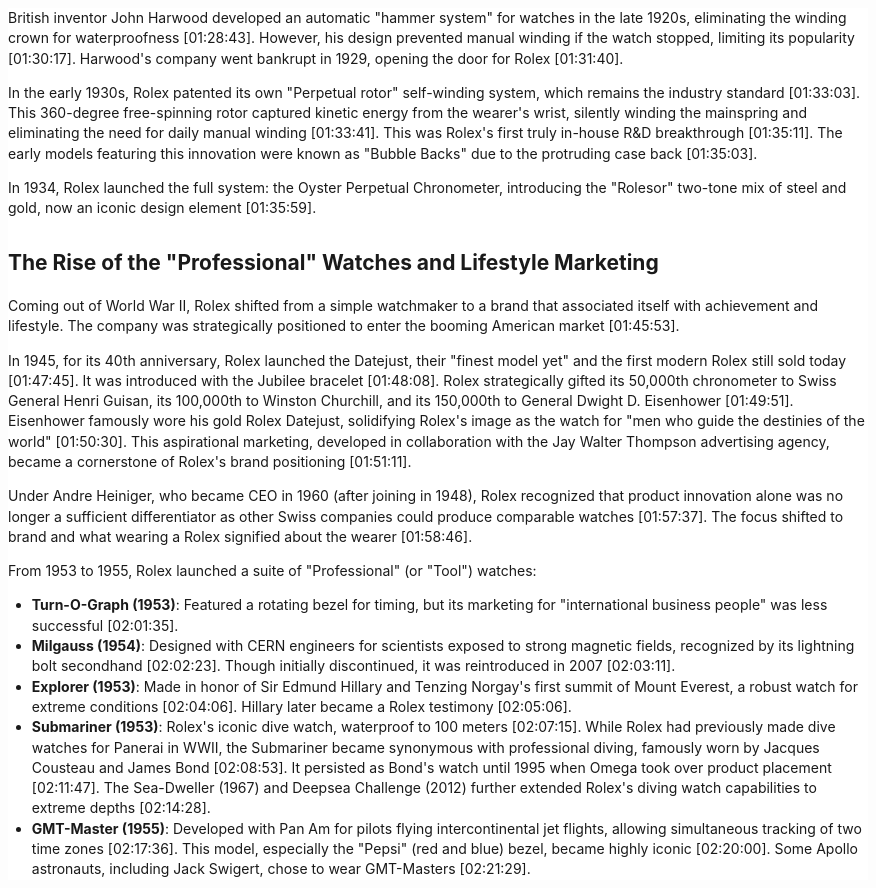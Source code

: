 British inventor John Harwood developed an automatic "hammer system" for watches in the late 1920s, eliminating the winding crown for waterproofness [01:28:43]. However, his design prevented manual winding if the watch stopped, limiting its popularity [01:30:17]. Harwood's company went bankrupt in 1929, opening the door for Rolex [01:31:40].

In the early 1930s, Rolex patented its own "Perpetual rotor" self-winding system, which remains the industry standard [01:33:03]. This 360-degree free-spinning rotor captured kinetic energy from the wearer's wrist, silently winding the mainspring and eliminating the need for daily manual winding [01:33:41]. This was Rolex's first truly in-house R&D breakthrough [01:35:11]. The early models featuring this innovation were known as "Bubble Backs" due to the protruding case back [01:35:03].

In 1934, Rolex launched the full system: the Oyster Perpetual Chronometer, introducing the "Rolesor" two-tone mix of steel and gold, now an iconic design element [01:35:59].

## The Rise of the "Professional" Watches and Lifestyle Marketing

Coming out of World War II, Rolex shifted from a simple watchmaker to a brand that associated itself with achievement and lifestyle. The company was strategically positioned to enter the booming American market [01:45:53].

In 1945, for its 40th anniversary, Rolex launched the Datejust, their "finest model yet" and the first modern Rolex still sold today [01:47:45]. It was introduced with the Jubilee bracelet [01:48:08]. Rolex strategically gifted its 50,000th chronometer to Swiss General Henri Guisan, its 100,000th to Winston Churchill, and its 150,000th to General Dwight D. Eisenhower [01:49:51]. Eisenhower famously wore his gold Rolex Datejust, solidifying Rolex's image as the watch for "men who guide the destinies of the world" [01:50:30]. This aspirational marketing, developed in collaboration with the Jay Walter Thompson advertising agency, became a cornerstone of Rolex's brand positioning [01:51:11].

Under Andre Heiniger, who became CEO in 1960 (after joining in 1948), Rolex recognized that product innovation alone was no longer a sufficient differentiator as other Swiss companies could produce comparable watches [01:57:37]. The focus shifted to brand and what wearing a Rolex signified about the wearer [01:58:46].

From 1953 to 1955, Rolex launched a suite of "Professional" (or "Tool") watches:
*   **Turn-O-Graph (1953)**: Featured a rotating bezel for timing, but its marketing for "international business people" was less successful [02:01:35].
*   **Milgauss (1954)**: Designed with CERN engineers for scientists exposed to strong magnetic fields, recognized by its lightning bolt secondhand [02:02:23]. Though initially discontinued, it was reintroduced in 2007 [02:03:11].
*   **Explorer (1953)**: Made in honor of Sir Edmund Hillary and Tenzing Norgay's first summit of Mount Everest, a robust watch for extreme conditions [02:04:06]. Hillary later became a Rolex testimony [02:05:06].
*   **Submariner (1953)**: Rolex's iconic dive watch, waterproof to 100 meters [02:07:15]. While Rolex had previously made dive watches for Panerai in WWII, the Submariner became synonymous with professional diving, famously worn by Jacques Cousteau and James Bond [02:08:53]. It persisted as Bond's watch until 1995 when Omega took over product placement [02:11:47]. The Sea-Dweller (1967) and Deepsea Challenge (2012) further extended Rolex's diving watch capabilities to extreme depths [02:14:28].
*   **GMT-Master (1955)**: Developed with Pan Am for pilots flying intercontinental jet flights, allowing simultaneous tracking of two time zones [02:17:36]. This model, especially the "Pepsi" (red and blue) bezel, became highly iconic [02:20:00]. Some Apollo astronauts, including Jack Swigert, chose to wear GMT-Masters [02:21:29].
